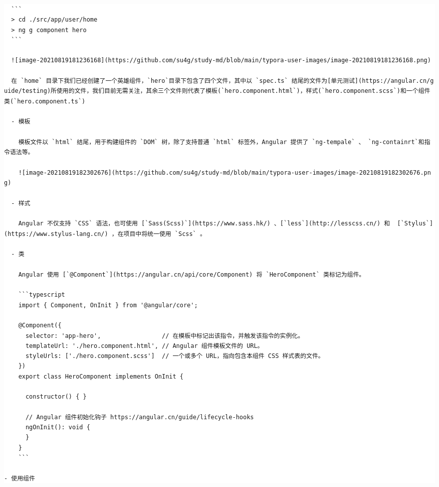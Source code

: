       ```
      > cd ./src/app/user/home
      > ng g component hero
      ```

      ![image-20210819181236168](https://github.com/su4g/study-md/blob/main/typora-user-images/image-20210819181236168.png)

      在 `home` 目录下我们已经创建了一个英雄组件，`hero`目录下包含了四个文件，其中以 `spec.ts` 结尾的文件为[单元测试](https://angular.cn/guide/testing)所使用的文件，我们目前无需关注，其余三个文件则代表了模板(`hero.component.html`)，样式(`hero.component.scss`)和一个组件类(`hero.component.ts`)

      - 模板

        模板文件以 `html` 结尾，用于构建组件的 `DOM` 树，除了支持普通 `html` 标签外，Angular 提供了 `ng-tempale` 、 `ng-containrt`和指令语法等。

        ![image-20210819182302676](https://github.com/su4g/study-md/blob/main/typora-user-images/image-20210819182302676.png)

      - 样式

        Angular 不仅支持 `CSS` 语法，也可使用 [`Sass(Scss)`](https://www.sass.hk/) 、[`less`](http://lesscss.cn/) 和  [`Stylus`](https://www.stylus-lang.cn/) ，在项目中将统一使用 `Scss` 。

      - 类

        Angular 使用 [`@Component`](https://angular.cn/api/core/Component) 将 `HeroComponent` 类标记为组件。

        ```typescript
        import { Component, OnInit } from '@angular/core';
        
        @Component({
          selector: 'app-hero',                 // 在模板中标记出该指令，并触发该指令的实例化。
          templateUrl: './hero.component.html', // Angular 组件模板文件的 URL。
          styleUrls: ['./hero.component.scss']  // 一个或多个 URL，指向包含本组件 CSS 样式表的文件。
        })
        export class HeroComponent implements OnInit {
        
          constructor() { }
          
          // Angular 组件初始化钩子 https://angular.cn/guide/lifecycle-hooks
          ngOnInit(): void {
          }
        }
        ```

    - 使用组件
